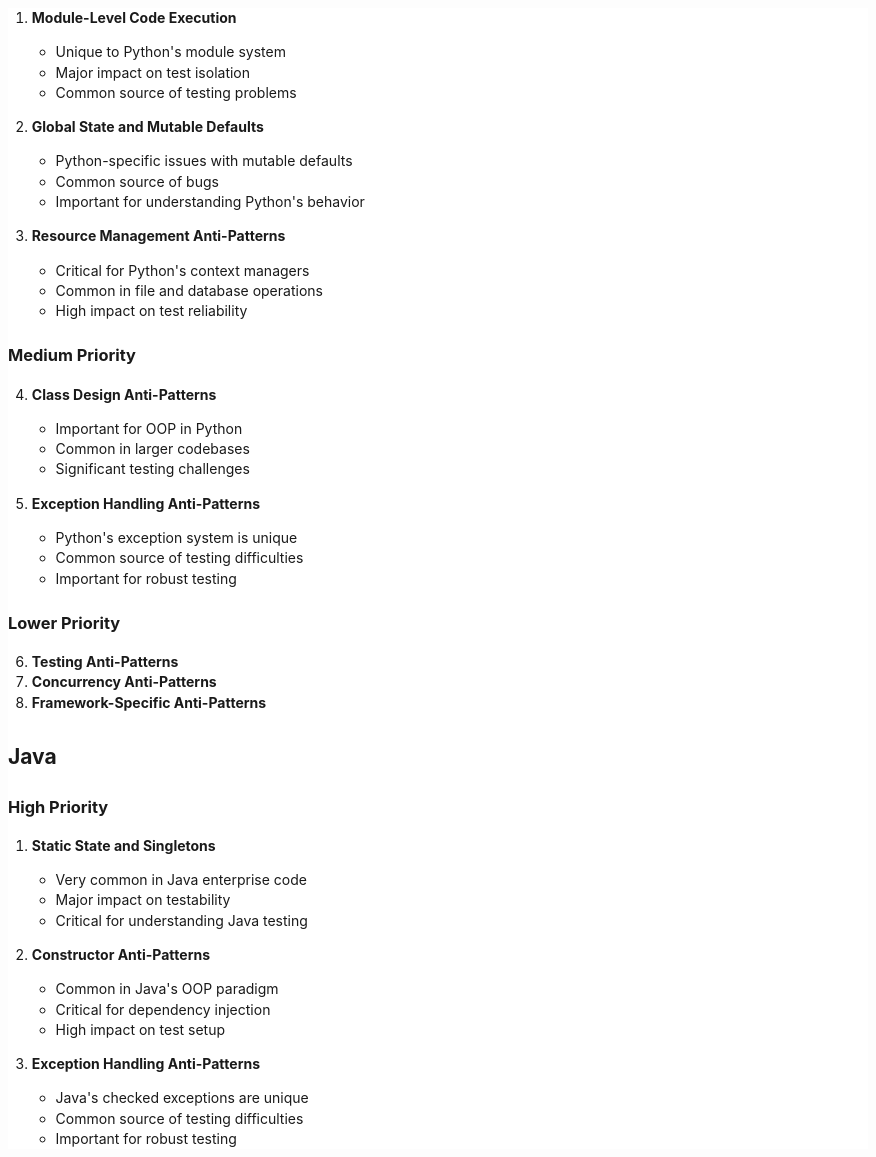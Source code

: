 1. **Module-Level Code Execution**

   - Unique to Python's module system
   - Major impact on test isolation
   - Common source of testing problems

2. **Global State and Mutable Defaults**

   - Python-specific issues with mutable defaults
   - Common source of bugs
   - Important for understanding Python's behavior

3. **Resource Management Anti-Patterns**
   - Critical for Python's context managers
   - Common in file and database operations
   - High impact on test reliability

### Medium Priority

4. **Class Design Anti-Patterns**

   - Important for OOP in Python
   - Common in larger codebases
   - Significant testing challenges

5. **Exception Handling Anti-Patterns**
   - Python's exception system is unique
   - Common source of testing difficulties
   - Important for robust testing

### Lower Priority

6. **Testing Anti-Patterns**
7. **Concurrency Anti-Patterns**
8. **Framework-Specific Anti-Patterns**

## Java

### High Priority

1. **Static State and Singletons**

   - Very common in Java enterprise code
   - Major impact on testability
   - Critical for understanding Java testing

2. **Constructor Anti-Patterns**

   - Common in Java's OOP paradigm
   - Critical for dependency injection
   - High impact on test setup

3. **Exception Handling Anti-Patterns**
   - Java's checked exceptions are unique
   - Common source of testing difficulties
   - Important for robust testing
